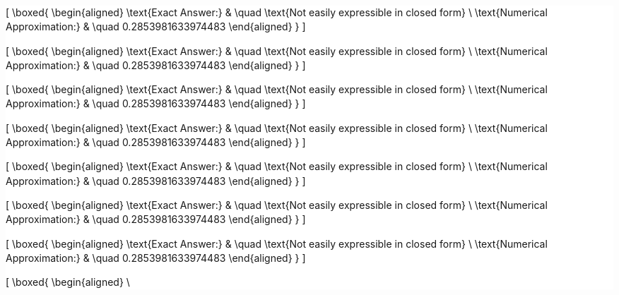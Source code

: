 \[
\boxed{
\begin{aligned}
\text{Exact Answer:} & \quad \text{Not easily expressible in closed form} \\
\text{Numerical Approximation:} & \quad 0.2853981633974483
\end{aligned}
}
\]

\[
\boxed{
\begin{aligned}
\text{Exact Answer:} & \quad \text{Not easily expressible in closed form} \\
\text{Numerical Approximation:} & \quad 0.2853981633974483
\end{aligned}
}
\]

\[
\boxed{
\begin{aligned}
\text{Exact Answer:} & \quad \text{Not easily expressible in closed form} \\
\text{Numerical Approximation:} & \quad 0.2853981633974483
\end{aligned}
}
\]

\[
\boxed{
\begin{aligned}
\text{Exact Answer:} & \quad \text{Not easily expressible in closed form} \\
\text{Numerical Approximation:} & \quad 0.2853981633974483
\end{aligned}
}
\]

\[
\boxed{
\begin{aligned}
\text{Exact Answer:} & \quad \text{Not easily expressible in closed form} \\
\text{Numerical Approximation:} & \quad 0.2853981633974483
\end{aligned}
}
\]

\[
\boxed{
\begin{aligned}
\text{Exact Answer:} & \quad \text{Not easily expressible in closed form} \\
\text{Numerical Approximation:} & \quad 0.2853981633974483
\end{aligned}
}
\]

\[
\boxed{
\begin{aligned}
\text{Exact Answer:} & \quad \text{Not easily expressible in closed form} \\
\text{Numerical Approximation:} & \quad 0.2853981633974483
\end{aligned}
}
\]

\[
\boxed{
\begin{aligned}
\